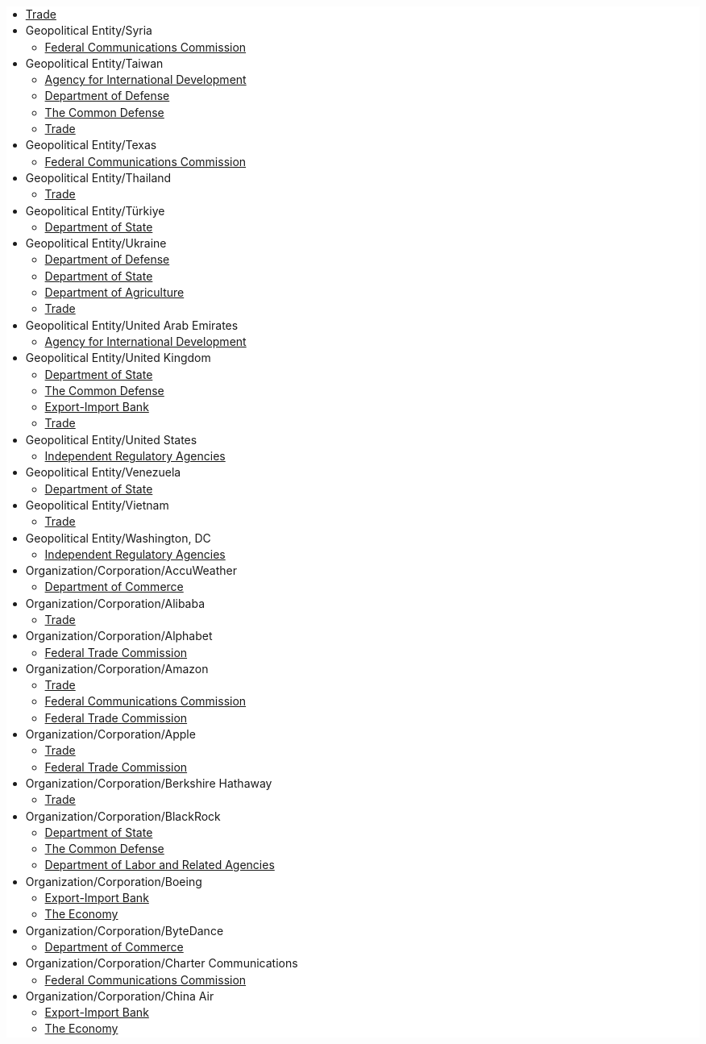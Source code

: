   - [Trade](Section%204/Trade.md)
- Geopolitical Entity/Syria
  - [Federal Communications Commission](Section%205/Federal%20Communications%20Commission.md)
- Geopolitical Entity/Taiwan
  - [Agency for International Development](Section%202/Agency%20for%20International%20Development.md)
  - [Department of Defense](Section%202/Department%20of%20Defense.md)
  - [The Common Defense](Section%202/The%20Common%20Defense.md)
  - [Trade](Section%204/Trade.md)
- Geopolitical Entity/Texas
  - [Federal Communications Commission](Section%205/Federal%20Communications%20Commission.md)
- Geopolitical Entity/Thailand
  - [Trade](Section%204/Trade.md)
- Geopolitical Entity/Türkiye
  - [Department of State](Section%202/Department%20of%20State.md)
- Geopolitical Entity/Ukraine
  - [Department of Defense](Section%202/Department%20of%20Defense.md)
  - [Department of State](Section%202/Department%20of%20State.md)
  - [Department of Agriculture](Section%203/Department%20of%20Agriculture.md)
  - [Trade](Section%204/Trade.md)
- Geopolitical Entity/United Arab Emirates
  - [Agency for International Development](Section%202/Agency%20for%20International%20Development.md)
- Geopolitical Entity/United Kingdom
  - [Department of State](Section%202/Department%20of%20State.md)
  - [The Common Defense](Section%202/The%20Common%20Defense.md)
  - [Export-Import Bank](Section%204/Export-Import%20Bank.md)
  - [Trade](Section%204/Trade.md)
- Geopolitical Entity/United States
  - [Independent Regulatory Agencies](Section%205/Independent%20Regulatory%20Agencies.md)
- Geopolitical Entity/Venezuela
  - [Department of State](Section%202/Department%20of%20State.md)
- Geopolitical Entity/Vietnam
  - [Trade](Section%204/Trade.md)
- Geopolitical Entity/Washington, DC
  - [Independent Regulatory Agencies](Section%205/Independent%20Regulatory%20Agencies.md)
- Organization/Corporation/AccuWeather
  - [Department of Commerce](Section%204/Department%20of%20Commerce.md)
- Organization/Corporation/Alibaba
  - [Trade](Section%204/Trade.md)
- Organization/Corporation/Alphabet
  - [Federal Trade Commission](Section%205/Federal%20Trade%20Commission.md)
- Organization/Corporation/Amazon
  - [Trade](Section%204/Trade.md)
  - [Federal Communications Commission](Section%205/Federal%20Communications%20Commission.md)
  - [Federal Trade Commission](Section%205/Federal%20Trade%20Commission.md)
- Organization/Corporation/Apple
  - [Trade](Section%204/Trade.md)
  - [Federal Trade Commission](Section%205/Federal%20Trade%20Commission.md)
- Organization/Corporation/Berkshire Hathaway
  - [Trade](Section%204/Trade.md)
- Organization/Corporation/BlackRock
  - [Department of State](Section%202/Department%20of%20State.md)
  - [The Common Defense](Section%202/The%20Common%20Defense.md)
  - [Department of Labor and Related Agencies](Section%203/Department%20of%20Labor%20and%20Related%20Agencies.md)
- Organization/Corporation/Boeing
  - [Export-Import Bank](Section%204/Export-Import%20Bank.md)
  - [The Economy](Section%204/The%20Economy.md)
- Organization/Corporation/ByteDance
  - [Department of Commerce](Section%204/Department%20of%20Commerce.md)
- Organization/Corporation/Charter Communications
  - [Federal Communications Commission](Section%205/Federal%20Communications%20Commission.md)
- Organization/Corporation/China Air
  - [Export-Import Bank](Section%204/Export-Import%20Bank.md)
  - [The Economy](Section%204/The%20Economy.md)